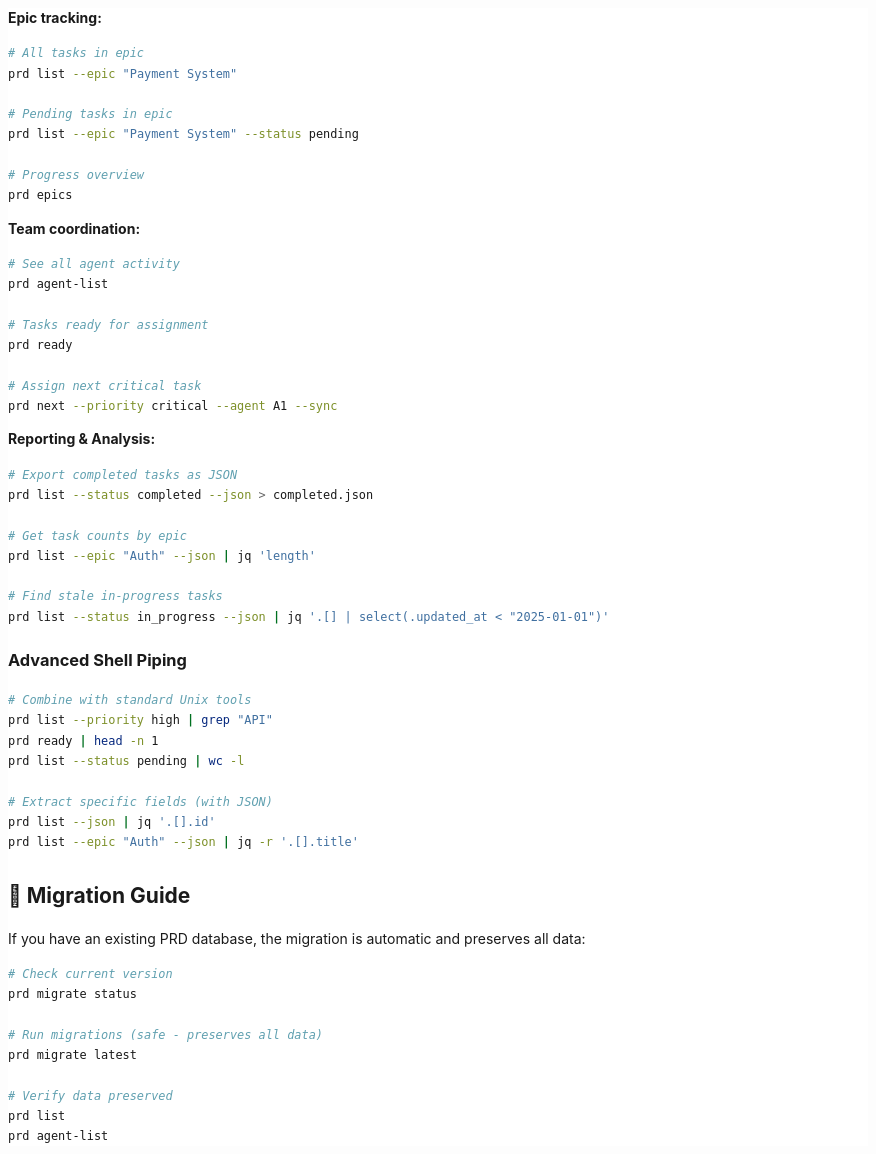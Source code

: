 **Epic tracking:**
```bash
# All tasks in epic
prd list --epic "Payment System"

# Pending tasks in epic
prd list --epic "Payment System" --status pending

# Progress overview
prd epics
```

**Team coordination:**
```bash
# See all agent activity
prd agent-list

# Tasks ready for assignment
prd ready

# Assign next critical task
prd next --priority critical --agent A1 --sync
```

**Reporting & Analysis:**
```bash
# Export completed tasks as JSON
prd list --status completed --json > completed.json

# Get task counts by epic
prd list --epic "Auth" --json | jq 'length'

# Find stale in-progress tasks
prd list --status in_progress --json | jq '.[] | select(.updated_at < "2025-01-01")'
```

### Advanced Shell Piping

```bash
# Combine with standard Unix tools
prd list --priority high | grep "API"
prd ready | head -n 1
prd list --status pending | wc -l

# Extract specific fields (with JSON)
prd list --json | jq '.[].id'
prd list --epic "Auth" --json | jq -r '.[].title'
```

## 🔄 Migration Guide

If you have an existing PRD database, the migration is automatic and preserves all data:

```bash
# Check current version
prd migrate status

# Run migrations (safe - preserves all data)
prd migrate latest

# Verify data preserved
prd list
prd agent-list
```
